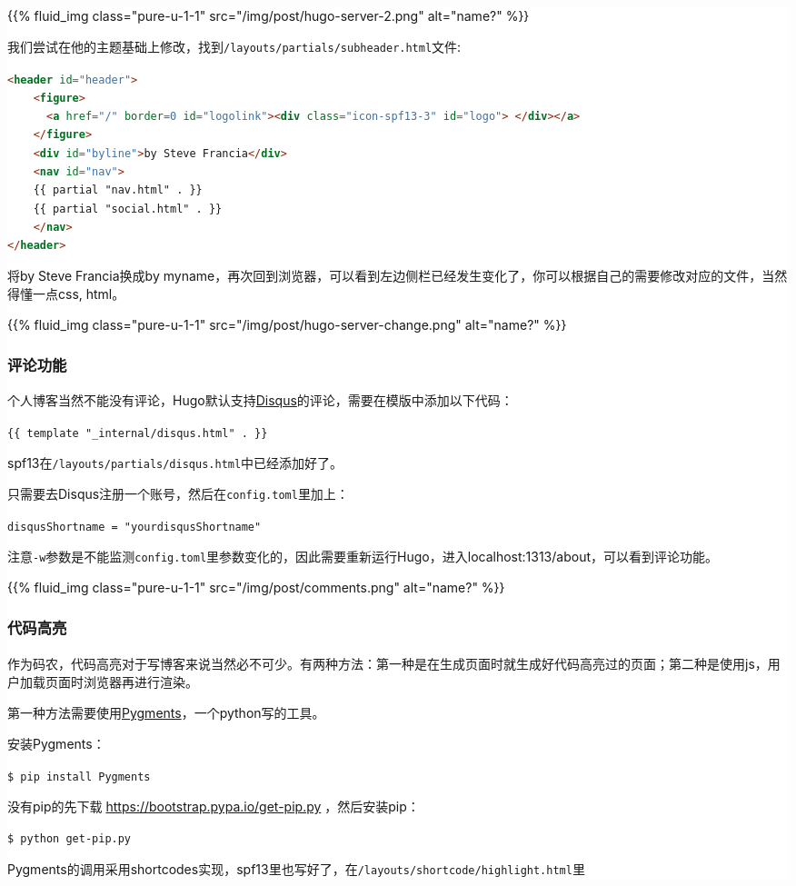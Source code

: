 {{% fluid_img class="pure-u-1-1" src="/img/post/hugo-server-2.png" alt="name?" %}}

我们尝试在他的主题基础上修改，找到``/layouts/partials/subheader.html``文件:

```html
<header id="header">
    <figure>
      <a href="/" border=0 id="logolink"><div class="icon-spf13-3" id="logo"> </div></a>
    </figure>
    <div id="byline">by Steve Francia</div>
    <nav id="nav">
    {{ partial "nav.html" . }}
    {{ partial "social.html" . }}
    </nav>
</header>
```

将by Steve Francia换成by myname，再次回到浏览器，可以看到左边侧栏已经发生变化了，你可以根据自己的需要修改对应的文件，当然得懂一点css, html。

{{% fluid_img class="pure-u-1-1" src="/img/post/hugo-server-change.png" alt="name?" %}}


### 评论功能

个人博客当然不能没有评论，Hugo默认支持[Disqus](https://disqus.com/)的评论，需要在模版中添加以下代码：

```
{{ template "_internal/disqus.html" . }}
```

spf13在``/layouts/partials/disqus.html``中已经添加好了。

只需要去Disqus注册一个账号，然后在``config.toml``里加上：

```
disqusShortname = "yourdisqusShortname"
```

注意``-w``参数是不能监测``config.toml``里参数变化的，因此需要重新运行Hugo，进入localhost:1313/about，可以看到评论功能。

{{% fluid_img class="pure-u-1-1" src="/img/post/comments.png" alt="name?" %}}

### 代码高亮

作为码农，代码高亮对于写博客来说当然必不可少。有两种方法：第一种是在生成页面时就生成好代码高亮过的页面；第二种是使用js，用户加载页面时浏览器再进行渲染。

第一种方法需要使用[Pygments](http://pygments.org/)，一个python写的工具。

安装Pygments：

```shell
$ pip install Pygments
```

没有pip的先下载 https://bootstrap.pypa.io/get-pip.py ，然后安装pip：


```shell
$ python get-pip.py
```

Pygments的调用采用shortcodes实现，spf13里也写好了，在``/layouts/shortcode/highlight.html``里
